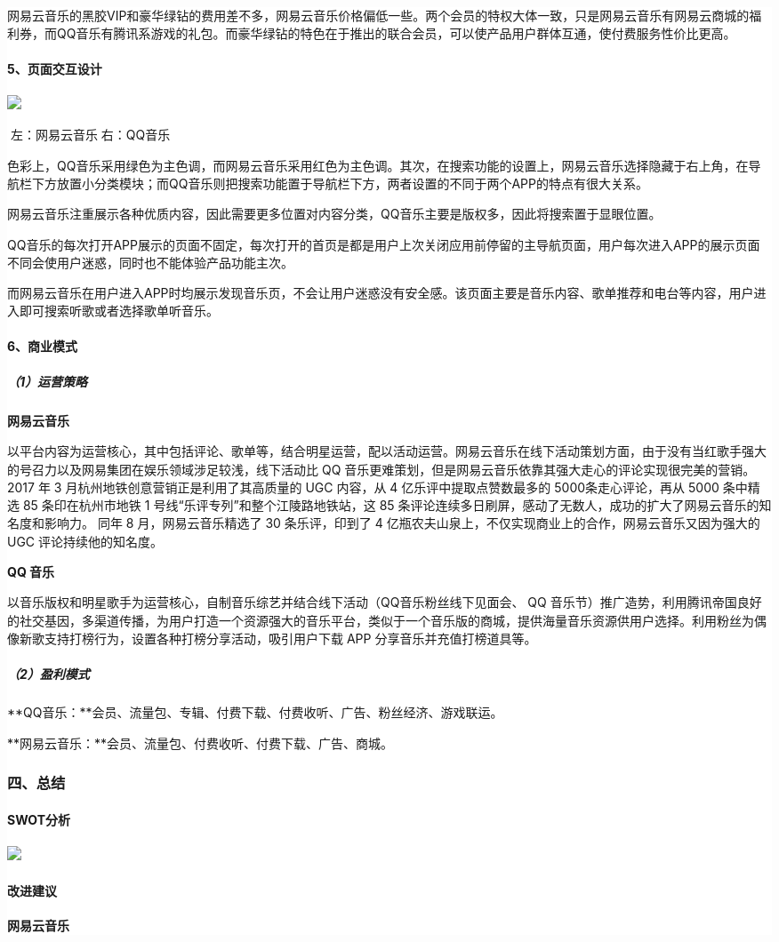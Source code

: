 网易云音乐的黑胶VIP和豪华绿钻的费用差不多，网易云音乐价格偏低一些。两个会员的特权大体一致，只是网易云音乐有网易云商城的福利券，而QQ音乐有腾讯系游戏的礼包。而豪华绿钻的特色在于推出的联合会员，可以使产品用户群体互通，使付费服务性价比更高。



#### 5、页面交互设计

![](/images/23.jpg)

​																左：网易云音乐             右：QQ音乐

色彩上，QQ音乐采用绿色为主色调，而网易云音乐采用红色为主色调。其次，在搜索功能的设置上，网易云音乐选择隐藏于右上角，在导航栏下方放置小分类模块；而QQ音乐则把搜索功能置于导航栏下方，两者设置的不同于两个APP的特点有很大关系。

网易云音乐注重展示各种优质内容，因此需要更多位置对内容分类，QQ音乐主要是版权多，因此将搜索置于显眼位置。

QQ音乐的每次打开APP展示的页面不固定，每次打开的首页是都是用户上次关闭应用前停留的主导航页面，用户每次进入APP的展示页面不同会使用户迷惑，同时也不能体验产品功能主次。

而网易云音乐在用户进入APP时均展示发现音乐页，不会让用户迷惑没有安全感。该页面主要是音乐内容、歌单推荐和电台等内容，用户进入即可搜索听歌或者选择歌单听音乐。



#### 6、商业模式

##### （1）运营策略

**网易云音乐**

以平台内容为运营核心，其中包括评论、歌单等，结合明星运营，配以活动运营。网易云音乐在线下活动策划方面，由于没有当红歌手强大的号召力以及网易集团在娱乐领域涉足较浅，线下活动比 QQ 音乐更难策划，但是网易云音乐依靠其强大走心的评论实现很完美的营销。 2017 年 3 月杭州地铁创意营销正是利用了其高质量的 UGC 内容，从 4 亿乐评中提取点赞数最多的 5000条走心评论，再从 5000 条中精选 85 条印在杭州市地铁 1 号线“乐评专列”和整个江陵路地铁站，这 85 条评论连续多日刷屏，感动了无数人，成功的扩大了网易云音乐的知名度和影响力。 同年 8 月，网易云音乐精选了 30 条乐评，印到了 4 亿瓶农夫山泉上，不仅实现商业上的合作，网易云音乐又因为强大的 UGC 评论持续他的知名度。



**QQ 音乐**

以音乐版权和明星歌手为运营核心，自制音乐综艺并结合线下活动（QQ音乐粉丝线下见面会、 QQ 音乐节）推广造势，利用腾讯帝国良好的社交基因，多渠道传播，为用户打造一个资源强大的音乐平台，类似于一个音乐版的商城，提供海量音乐资源供用户选择。利用粉丝为偶像新歌支持打榜行为，设置各种打榜分享活动，吸引用户下载 APP 分享音乐并充值打榜道具等。 



##### （2）盈利模式

**QQ音乐：**会员、流量包、专辑、付费下载、付费收听、广告、粉丝经济、游戏联运。

**网易云音乐：**会员、流量包、付费收听、付费下载、广告、商城。



### 四、总结

#### SWOT分析

![](/images/24.png)



#### 改进建议

**网易云音乐**
